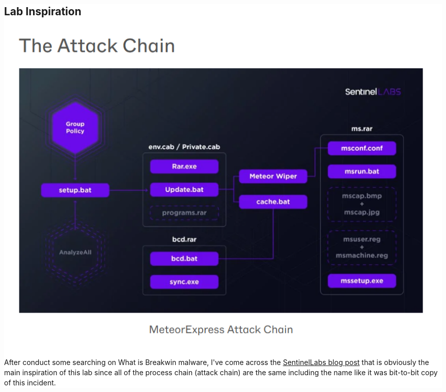 ## Lab Inspiration 
![0314f2233e61c7c595e0687d23a8e6e6.png](../../_resources/0314f2233e61c7c595e0687d23a8e6e6.png)

After conduct some searching on What is Breakwin malware, I've come across the [SentinelLabs blog post](https://www.sentinelone.com/labs/meteorexpress-mysterious-wiper-paralyzes-iranian-trains-with-epic-troll/) that is obviously the main inspiration of this lab since all of the process chain (attack chain) are the same including the name like it was bit-to-bit copy of this incident.
